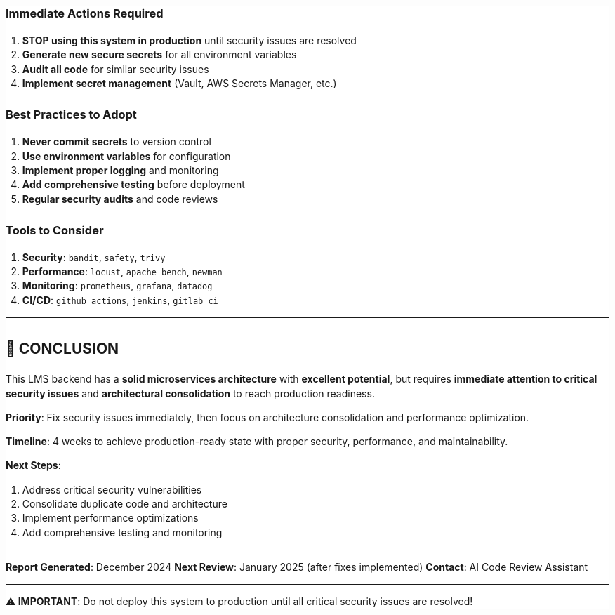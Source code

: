### **Immediate Actions Required**
1. **STOP using this system in production** until security issues are resolved
2. **Generate new secure secrets** for all environment variables
3. **Audit all code** for similar security issues
4. **Implement secret management** (Vault, AWS Secrets Manager, etc.)

### **Best Practices to Adopt**
1. **Never commit secrets** to version control
2. **Use environment variables** for configuration
3. **Implement proper logging** and monitoring
4. **Add comprehensive testing** before deployment
5. **Regular security audits** and code reviews

### **Tools to Consider**
1. **Security**: `bandit`, `safety`, `trivy`
2. **Performance**: `locust`, `apache bench`, `newman`
3. **Monitoring**: `prometheus`, `grafana`, `datadog`
4. **CI/CD**: `github actions`, `jenkins`, `gitlab ci`

---

## 🎯 **CONCLUSION**

This LMS backend has a **solid microservices architecture** with **excellent potential**, but requires **immediate attention to critical security issues** and **architectural consolidation** to reach production readiness.

**Priority**: Fix security issues immediately, then focus on architecture consolidation and performance optimization.

**Timeline**: 4 weeks to achieve production-ready state with proper security, performance, and maintainability.

**Next Steps**:
1. Address critical security vulnerabilities
2. Consolidate duplicate code and architecture
3. Implement performance optimizations
4. Add comprehensive testing and monitoring

---

**Report Generated**: December 2024
**Next Review**: January 2025 (after fixes implemented)
**Contact**: AI Code Review Assistant

---

**⚠️ IMPORTANT**: Do not deploy this system to production until all critical security issues are resolved!